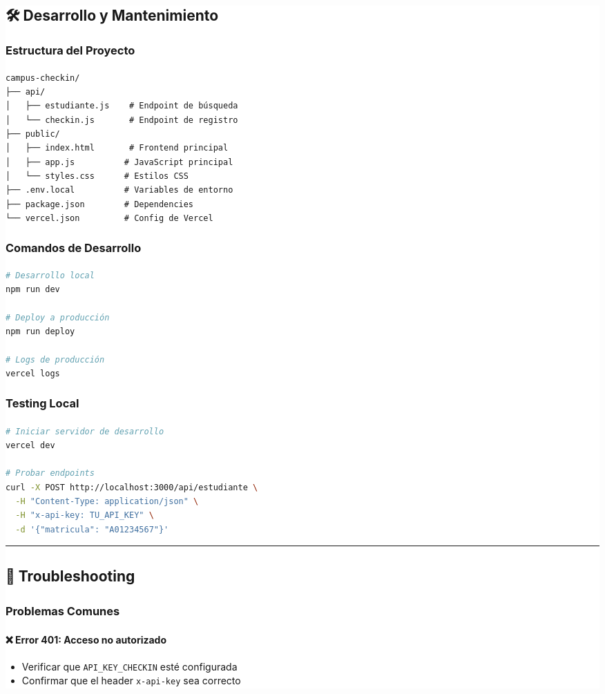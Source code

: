 
## 🛠️ **Desarrollo y Mantenimiento**

### **Estructura del Proyecto**
```
campus-checkin/
├── api/
│   ├── estudiante.js    # Endpoint de búsqueda
│   └── checkin.js       # Endpoint de registro
├── public/
│   ├── index.html       # Frontend principal
│   ├── app.js          # JavaScript principal
│   └── styles.css      # Estilos CSS
├── .env.local          # Variables de entorno
├── package.json        # Dependencies
└── vercel.json         # Config de Vercel
```

### **Comandos de Desarrollo**
```bash
# Desarrollo local
npm run dev

# Deploy a producción
npm run deploy

# Logs de producción
vercel logs
```

### **Testing Local**
```bash
# Iniciar servidor de desarrollo
vercel dev

# Probar endpoints
curl -X POST http://localhost:3000/api/estudiante \
  -H "Content-Type: application/json" \
  -H "x-api-key: TU_API_KEY" \
  -d '{"matricula": "A01234567"}'
```

---

## 🐛 **Troubleshooting**

### **Problemas Comunes**

#### **❌ Error 401: Acceso no autorizado**
- Verificar que `API_KEY_CHECKIN` esté configurada
- Confirmar que el header `x-api-key` sea correcto
